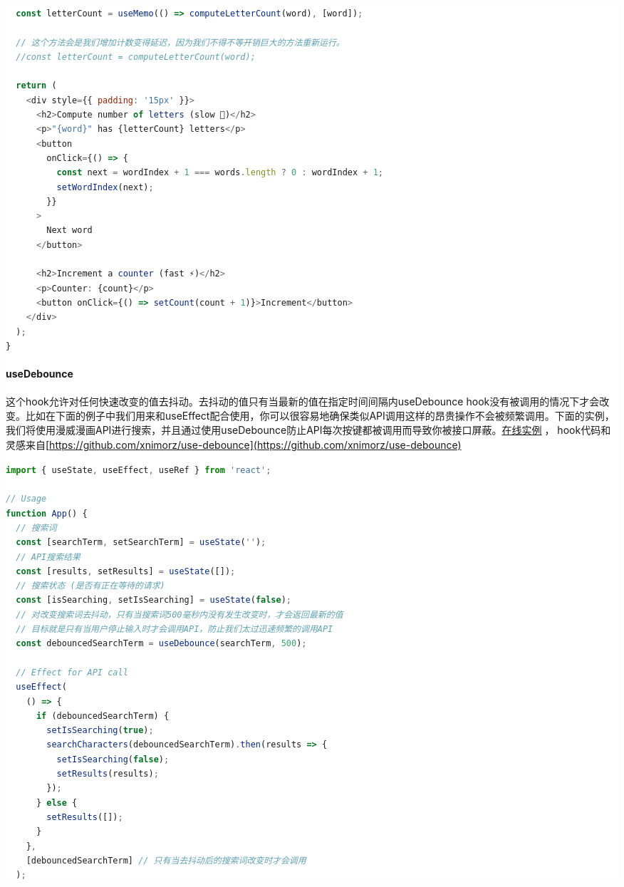 ```javascript
  const letterCount = useMemo(() => computeLetterCount(word), [word]);

  // 这个方法会是我们增加计数变得延迟，因为我们不得不等开销巨大的方法重新运行。
  //const letterCount = computeLetterCount(word);

  return (
    <div style={{ padding: '15px' }}>
      <h2>Compute number of letters (slow 🐌)</h2>
      <p>"{word}" has {letterCount} letters</p>
      <button
        onClick={() => {
          const next = wordIndex + 1 === words.length ? 0 : wordIndex + 1;
          setWordIndex(next);
        }}
      >
        Next word
      </button>

      <h2>Increment a counter (fast ⚡️)</h2>
      <p>Counter: {count}</p>
      <button onClick={() => setCount(count + 1)}>Increment</button>
    </div>
  );
}
```

#### useDebounce

这个hook允许对任何快速改变的值去抖动。去抖动的值只有当最新的值在指定时间间隔内useDebounce hook没有被调用的情况下才会改变。比如在下面的例子中我们用来和useEffect配合使用，你可以很容易地确保类似API调用这样的昂贵操作不会被频繁调用。下面的实例，我们将使用漫威漫画API进行搜索，并且通过使用useDebounce防止API每次按键都被调用而导致你被接口屏蔽。[在线实例](https://codesandbox.io/s/711r1zmq50) ， hook代码和灵感来自[https://github.com/xnimorz/use-debounce](https://github.com/xnimorz/use-debounce)

```javascript
import { useState, useEffect, useRef } from 'react';

// Usage
function App() {
  // 搜索词
  const [searchTerm, setSearchTerm] = useState('');
  // API搜索结果
  const [results, setResults] = useState([]);
  // 搜索状态 (是否有正在等待的请求)
  const [isSearching, setIsSearching] = useState(false);
  // 对改变搜索词去抖动，只有当搜索词500毫秒内没有发生改变时，才会返回最新的值
  // 目标就是只有当用户停止输入时才会调用API，防止我们太过迅速频繁的调用API
  const debouncedSearchTerm = useDebounce(searchTerm, 500);
  
  // Effect for API call 
  useEffect(
    () => {
      if (debouncedSearchTerm) {
        setIsSearching(true);
        searchCharacters(debouncedSearchTerm).then(results => {
          setIsSearching(false);
          setResults(results);
        });
      } else {
        setResults([]);
      }
    },
    [debouncedSearchTerm] // 只有当去抖动后的搜索词改变时才会调用
  );

```
